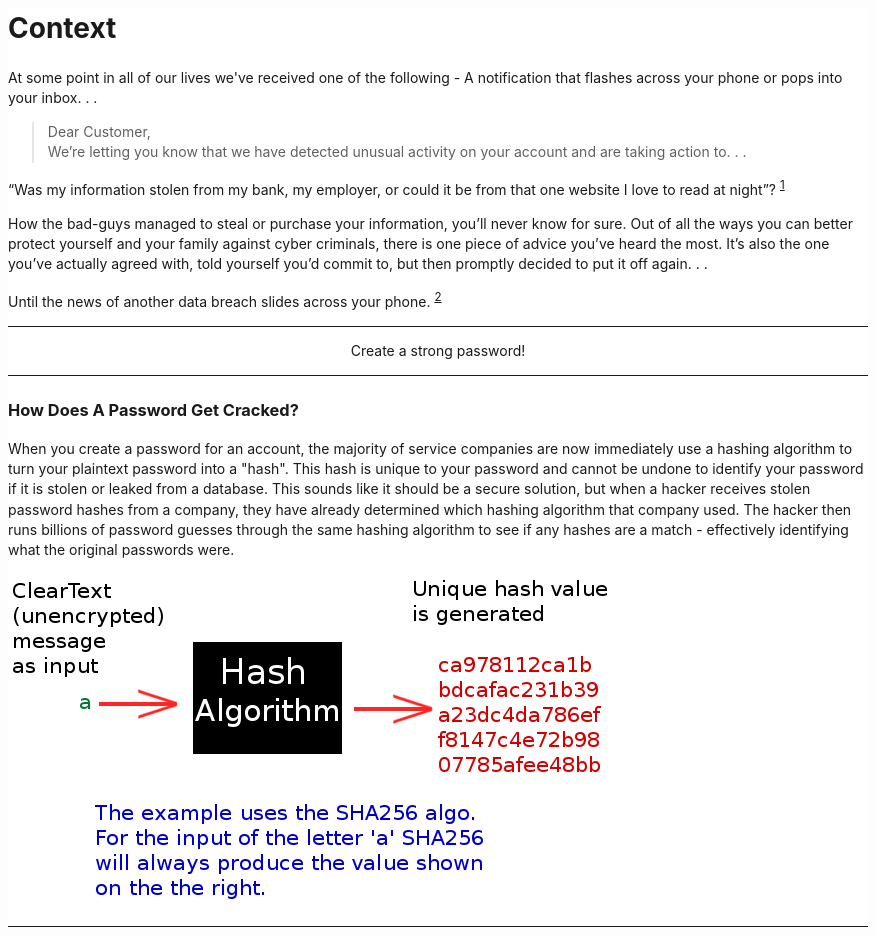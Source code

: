 # Context

At some point in all of our lives we've received one of the following -
A notification that flashes across your phone or pops into your inbox. . .

>Dear Customer, \
We’re letting you know that we have detected unusual activity on your account and are taking action to. . .

“Was my information stolen from my bank, my employer, or could it be from that one website I love to read at night”? <sup name="ft1">[1](#website)</sup>

How the bad-guys managed to steal or purchase your information, you’ll never know for sure.  Out of all the ways you can better protect yourself and your family against cyber criminals, there is one piece of advice you’ve heard the most.  It’s also the one you’ve actually agreed with, told yourself you’d commit to, but then promptly decided to put it off again. . .

Until the news of another data breach slides across your phone. <sup>[2](#breachnotice)</sup>

---

<center>Create a strong password!</center>

---

### How Does A Password Get Cracked?

When you create a password for an account, the majority of service companies are now immediately use a hashing algorithm to turn your plaintext password into a "hash". This hash is unique to your password and cannot be undone to identify your password if it is stolen or leaked from a database. This sounds like it should be a secure solution, but when a hacker receives stolen password hashes from a company, they have already determined which hashing algorithm that company used. The hacker then runs billions of password guesses through the same hashing algorithm to see if any hashes are a match - effectively identifying what the original passwords were.

![hashes](images/hashAlgorithm.png)

---